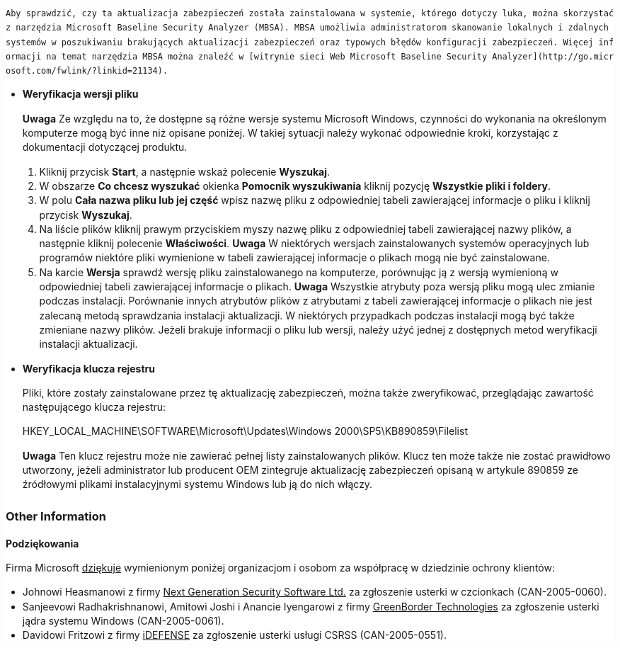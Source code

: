     Aby sprawdzić, czy ta aktualizacja zabezpieczeń została zainstalowana w systemie, którego dotyczy luka, można skorzystać z narzędzia Microsoft Baseline Security Analyzer (MBSA). MBSA umożliwia administratorom skanowanie lokalnych i zdalnych systemów w poszukiwaniu brakujących aktualizacji zabezpieczeń oraz typowych błędów konfiguracji zabezpieczeń. Więcej informacji na temat narzędzia MBSA można znaleźć w [witrynie sieci Web Microsoft Baseline Security Analyzer](http://go.microsoft.com/fwlink/?linkid=21134).

-   **Weryfikacja wersji pliku**

    **Uwaga** Ze względu na to, że dostępne są różne wersje systemu Microsoft Windows, czynności do wykonania na określonym komputerze mogą być inne niż opisane poniżej. W takiej sytuacji należy wykonać odpowiednie kroki, korzystając z dokumentacji dotyczącej produktu.

    1.  Kliknij przycisk **Start**, a następnie wskaż polecenie **Wyszukaj**.
    2.  W obszarze **Co chcesz wyszukać** okienka **Pomocnik wyszukiwania** kliknij pozycję **Wszystkie pliki i foldery**.
    3.  W polu **Cała nazwa pliku lub jej część** wpisz nazwę pliku z odpowiedniej tabeli zawierającej informacje o pliku i kliknij przycisk **Wyszukaj**.
    4.  Na liście plików kliknij prawym przyciskiem myszy nazwę pliku z odpowiedniej tabeli zawierającej nazwy plików, a następnie kliknij polecenie **Właściwości**.
        **Uwaga** W niektórych wersjach zainstalowanych systemów operacyjnych lub programów niektóre pliki wymienione w tabeli zawierającej informacje o plikach mogą nie być zainstalowane.
    5.  Na karcie **Wersja** sprawdź wersję pliku zainstalowanego na komputerze, porównując ją z wersją wymienioną w odpowiedniej tabeli zawierającej informacje o plikach.
        **Uwaga** Wszystkie atrybuty poza wersją pliku mogą ulec zmianie podczas instalacji. Porównanie innych atrybutów plików z atrybutami z tabeli zawierającej informacje o plikach nie jest zalecaną metodą sprawdzania instalacji aktualizacji. W niektórych przypadkach podczas instalacji mogą być także zmieniane nazwy plików. Jeżeli brakuje informacji o pliku lub wersji, należy użyć jednej z dostępnych metod weryfikacji instalacji aktualizacji.

-   **Weryfikacja klucza rejestru**

    Pliki, które zostały zainstalowane przez tę aktualizację zabezpieczeń, można także zweryfikować, przeglądając zawartość następującego klucza rejestru:

    HKEY\_LOCAL\_MACHINE\\SOFTWARE\\Microsoft\\Updates\\Windows 2000\\SP5\\KB890859\\Filelist

    **Uwaga** Ten klucz rejestru może nie zawierać pełnej listy zainstalowanych plików. Klucz ten może także nie zostać prawidłowo utworzony, jeżeli administrator lub producent OEM zintegruje aktualizację zabezpieczeń opisaną w artykule 890859 ze źródłowymi plikami instalacyjnymi systemu Windows lub ją do nich włączy.

### Other Information

**Podziękowania**

Firma Microsoft [dziękuje](http://go.microsoft.com/fwlink/?linkid=21127) wymienionym poniżej organizacjom i osobom za współpracę w dziedzinie ochrony klientów:

-   Johnowi Heasmanowi z firmy [Next Generation Security Software Ltd.](http://www.ngssoftware.com/) za zgłoszenie usterki w czcionkach (CAN-2005-0060).
-   Sanjeevowi Radhakrishnanowi, Amitowi Joshi i Anancie Iyengarowi z firmy [GreenBorder Technologies](http://www.greenborder.com) za zgłoszenie usterki jądra systemu Windows (CAN-2005-0061).
-   Davidowi Fritzowi z firmy [iDEFENSE](http://www.idefense.com) za zgłoszenie usterki usługi CSRSS (CAN-2005-0551).
